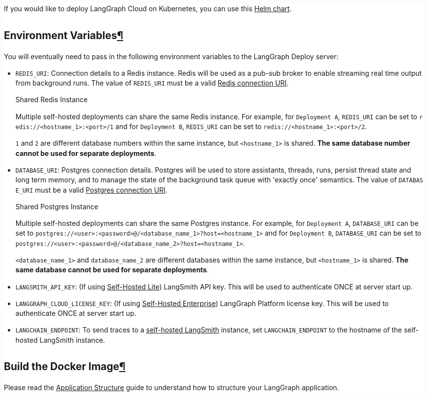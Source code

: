 If you would like to deploy LangGraph Cloud on Kubernetes, you can use this [Helm chart](https://github.com/langchain-ai/helm/blob/main/charts/langgraph-cloud/README.md).

## Environment Variables[¶](https://langchain-ai.github.io/langgraph/how-tos/deploy-self-hosted/#environment-variables "Permanent link")

You will eventually need to pass in the following environment variables to the LangGraph Deploy server:

- `REDIS_URI`: Connection details to a Redis instance. Redis will be used as a pub-sub broker to enable streaming real time output from background runs. The value of `REDIS_URI` must be a valid [Redis connection URI](https://redis-py.readthedocs.io/en/stable/connections.html#redis.Redis.from_url).

  Shared Redis Instance

  Multiple self-hosted deployments can share the same Redis instance. For example, for `Deployment A`, `REDIS_URI` can be set to `redis://<hostname_1>:<port>/1` and for `Deployment B`, `REDIS_URI` can be set to `redis://<hostname_1>:<port>/2`.

  `1` and `2` are different database numbers within the same instance, but `<hostname_1>` is shared. **The same database number cannot be used for separate deployments**.

- `DATABASE_URI`: Postgres connection details. Postgres will be used to store assistants, threads, runs, persist thread state and long term memory, and to manage the state of the background task queue with 'exactly once' semantics. The value of `DATABASE_URI` must be a valid [Postgres connection URI](https://www.postgresql.org/docs/current/libpq-connect.html#LIBPQ-CONNSTRING-URIS).

  Shared Postgres Instance

  Multiple self-hosted deployments can share the same Postgres instance. For example, for `Deployment A`, `DATABASE_URI` can be set to `postgres://<user>:<password>@/<database_name_1>?host=<hostname_1>` and for `Deployment B`, `DATABASE_URI` can be set to `postgres://<user>:<password>@/<database_name_2>?host=<hostname_1>`.

  `<database_name_1>` and `database_name_2` are different databases within the same instance, but `<hostname_1>` is shared. **The same database cannot be used for separate deployments**.

- `LANGSMITH_API_KEY`: (If using [Self-Hosted Lite](https://langchain-ai.github.io/langgraph/concepts/deployment_options/#self-hosted-lite)) LangSmith API key. This will be used to authenticate ONCE at server start up.
- `LANGGRAPH_CLOUD_LICENSE_KEY`: (If using [Self-Hosted Enterprise](https://langchain-ai.github.io/langgraph/concepts/deployment_options/#self-hosted-enterprise)) LangGraph Platform license key. This will be used to authenticate ONCE at server start up.
- `LANGCHAIN_ENDPOINT`: To send traces to a [self-hosted LangSmith](https://docs.smith.langchain.com/self_hosting) instance, set `LANGCHAIN_ENDPOINT` to the hostname of the self-hosted LangSmith instance.

## Build the Docker Image[¶](https://langchain-ai.github.io/langgraph/how-tos/deploy-self-hosted/#build-the-docker-image "Permanent link")

Please read the [Application Structure](https://langchain-ai.github.io/langgraph/concepts/application_structure/) guide to understand how to structure your LangGraph application.
